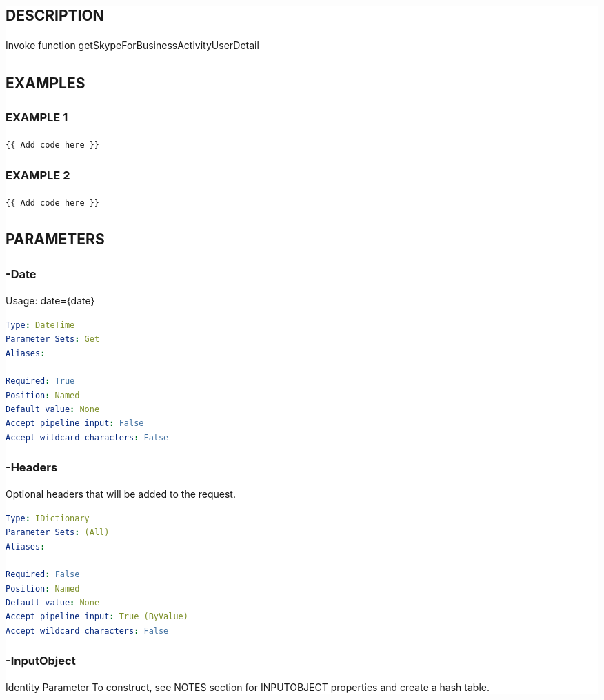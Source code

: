 ## DESCRIPTION
Invoke function getSkypeForBusinessActivityUserDetail

## EXAMPLES

### EXAMPLE 1
```
{{ Add code here }}
```

### EXAMPLE 2
```
{{ Add code here }}
```

## PARAMETERS

### -Date
Usage: date={date}

```yaml
Type: DateTime
Parameter Sets: Get
Aliases:

Required: True
Position: Named
Default value: None
Accept pipeline input: False
Accept wildcard characters: False
```

### -Headers
Optional headers that will be added to the request.

```yaml
Type: IDictionary
Parameter Sets: (All)
Aliases:

Required: False
Position: Named
Default value: None
Accept pipeline input: True (ByValue)
Accept wildcard characters: False
```

### -InputObject
Identity Parameter
To construct, see NOTES section for INPUTOBJECT properties and create a hash table.
